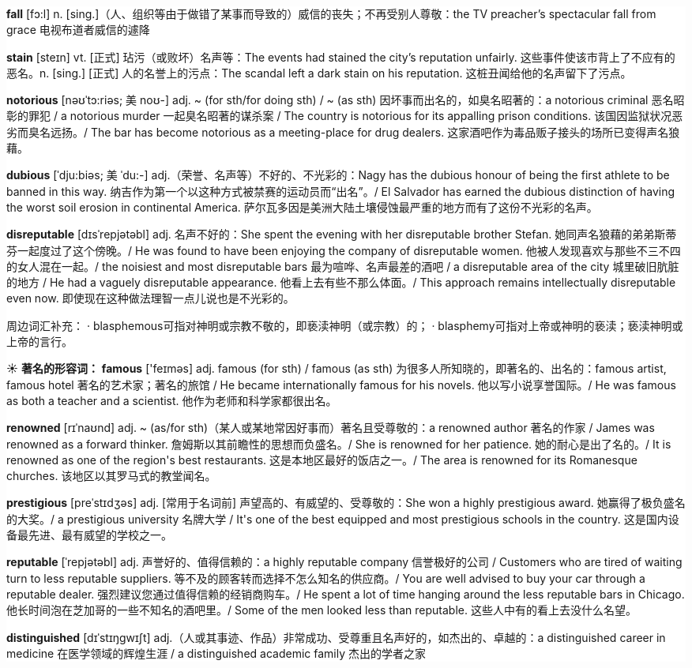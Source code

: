 <span class="vocabulary">**fall**</span> [fɔ:l] 
<span class="definition">n. [sing.]（人、组织等由于做错了某事而导致的）威信的丧失；不再受别人尊敬：</span>the TV preacher’s spectacular fall from grace 电视布道者威信的遽降

<span class="vocabulary">**stain**</span> [steɪn] 
<span class="definition">vt. [正式] 玷污（或败坏）名声等：</span>The events had stained the city’s reputation unfairly. 这些事件使该市背上了不应有的恶名。<span class="definition">n. [sing.] [正式] 人的名誉上的污点：</span>The scandal left a dark stain on his reputation. 这桩丑闻给他的名声留下了污点。

<span class="vocabulary">**notorious**</span> [nəʊˈtɔ:riəs; 美 noʊ-]
<span class="definition">adj. ~ (for sth/for doing sth) / ~ (as sth) 因坏事而出名的，如臭名昭著的：</span>a notorious criminal 恶名昭彰的罪犯 / a notorious murder 一起臭名昭著的谋杀案 / The country is notorious for its appalling prison conditions. 该国因监狱状况恶劣而臭名远扬。/ The bar has become notorious as a meeting-place for drug dealers. 这家酒吧作为毒品贩子接头的场所已变得声名狼藉。

<span class="vocabulary">**dubious**</span> [ˈdju:biəs; 美 ˈdu:-]
<span class="definition">adj.（荣誉、名声等）不好的、不光彩的：</span>Nagy has the dubious honour of being the first athlete to be banned in this way. 纳吉作为第一个以这种方式被禁赛的运动员而“出名”。/ El Salvador has earned the dubious distinction of having the worst soil erosion in continental America. 萨尔瓦多因是美洲大陆土壤侵蚀最严重的地方而有了这份不光彩的名声。

<span class="vocabulary">**disreputable**</span> [dɪsˈrepjətəbl]
<span class="definition">adj. 名声不好的：</span>She spent the evening with her disreputable brother Stefan. 她同声名狼藉的弟弟斯蒂芬一起度过了这个傍晚。/ He was found to have been enjoying the company of disreputable women. 他被人发现喜欢与那些不三不四的女人混在一起。/ the noisiest and most disreputable bars 最为喧哗、名声最差的酒吧 / a disreputable area of the city 城里破旧肮脏的地方 / He had a vaguely disreputable appearance. 他看上去有些不那么体面。/ This approach remains intellectually disreputable even now. 即使现在这种做法理智一点儿说也是不光彩的。

周边词汇补充：
· blasphemous可指对神明或宗教不敬的，即亵渎神明（或宗教）的；
· blasphemy可指对上帝或神明的亵渎；亵渎神明或上帝的言行。

☀ <span class="category">**著名的形容词：**</span>
<span class="vocabulary">**famous**</span> ['feɪməs] 
<span class="definition">adj. famous (for sth) / famous (as sth) 为很多人所知晓的，即著名的、出名的：</span>famous artist, famous hotel 著名的艺术家；著名的旅馆 / He became internationally famous for his novels. 他以写小说享誉国际。/ He was famous as both a teacher and a scientist. 他作为老师和科学家都很出名。

<span class="vocabulary">**renowned**</span> [rɪˈnaʊnd]
<span class="definition">adj. ~ (as/for sth)（某人或某地常因好事而）著名且受尊敬的：</span>a renowned author 著名的作家 / James was renowned as a forward thinker. 詹姆斯以其前瞻性的思想而负盛名。/ She is renowned for her patience. 她的耐心是出了名的。/ It is renowned as one of the region's best restaurants. 这是本地区最好的饭店之一。/ The area is renowned for its Romanesque churches. 该地区以其罗马式的教堂闻名。
           
<span class="vocabulary">**prestigious**</span> [preˈstɪdʒəs]
<span class="definition">adj. [常用于名词前] 声望高的、有威望的、受尊敬的：</span>She won a highly prestigious award. 她赢得了极负盛名的大奖。/ a prestigious university 名牌大学 / It's one of the best equipped and most prestigious schools in the country. 这是国内设备最先进、最有威望的学校之一。
           
<span class="vocabulary">**reputable**</span> [ˈrepjətəbl]
<span class="definition">adj. 声誉好的、值得信赖的：</span>a highly reputable company 信誉极好的公司 / Customers who are tired of waiting turn to less reputable suppliers. 等不及的顾客转而选择不怎么知名的供应商。/ You are well advised to buy your car through a reputable dealer. 强烈建议您通过值得信赖的经销商购车。/ He spent a lot of time hanging around the less reputable bars in Chicago. 他长时间泡在芝加哥的一些不知名的酒吧里。/ Some of the men looked less than reputable. 这些人中有的看上去没什么名望。

<span class="vocabulary">**distinguished**</span> [dɪˈstɪŋgwɪʃt]
<span class="definition">adj.（人或其事迹、作品）非常成功、受尊重且名声好的，如杰出的、卓越的：</span>a distinguished career in medicine 在医学领域的辉煌生涯 / a distinguished academic family 杰出的学者之家
